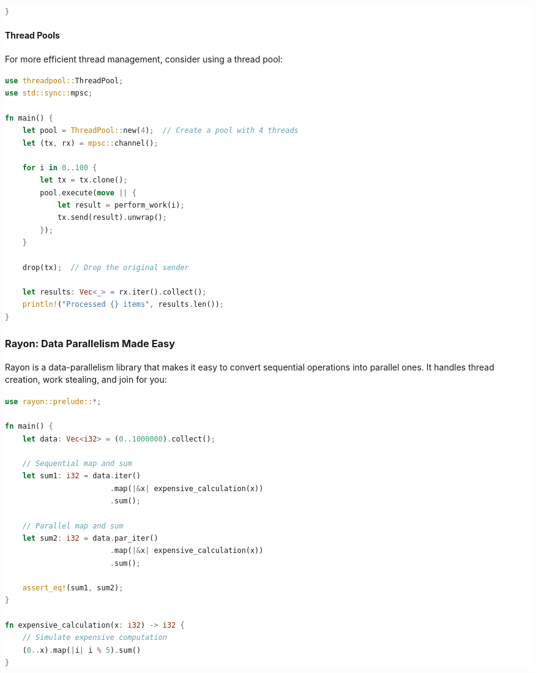 ```rust
}
```

#### Thread Pools

For more efficient thread management, consider using a thread pool:

```rust
use threadpool::ThreadPool;
use std::sync::mpsc;

fn main() {
    let pool = ThreadPool::new(4);  // Create a pool with 4 threads
    let (tx, rx) = mpsc::channel();

    for i in 0..100 {
        let tx = tx.clone();
        pool.execute(move || {
            let result = perform_work(i);
            tx.send(result).unwrap();
        });
    }

    drop(tx);  // Drop the original sender

    let results: Vec<_> = rx.iter().collect();
    println!("Processed {} items", results.len());
}
```

### Rayon: Data Parallelism Made Easy

Rayon is a data-parallelism library that makes it easy to convert sequential operations into parallel ones. It handles thread creation, work stealing, and join for you:

```rust
use rayon::prelude::*;

fn main() {
    let data: Vec<i32> = (0..1000000).collect();

    // Sequential map and sum
    let sum1: i32 = data.iter()
                        .map(|&x| expensive_calculation(x))
                        .sum();

    // Parallel map and sum
    let sum2: i32 = data.par_iter()
                        .map(|&x| expensive_calculation(x))
                        .sum();

    assert_eq!(sum1, sum2);
}

fn expensive_calculation(x: i32) -> i32 {
    // Simulate expensive computation
    (0..x).map(|i| i % 5).sum()
}
```
